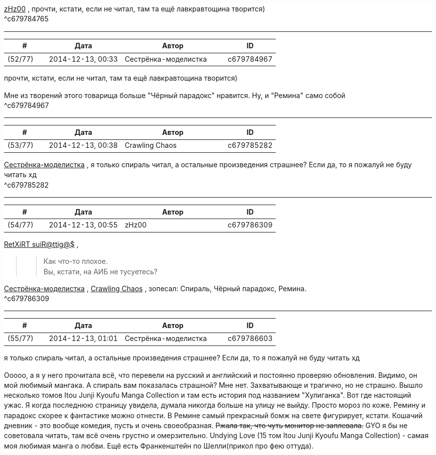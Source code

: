   [zHz00](https://zHz00.diary.ru "Untitled")  , прочти, кстати, если не читал, там та ещё лавкравтощина творится)   
 ^c679784765

---



|         #         |              Дата              |                     Автор                     |           ID           |
| --- | --- | --- | --- |
| (52/77) | 2014-12-13, 00:33 | Сестрёнка-моделистка | c679784967 |

  
  прочти, кстати, если не читал, там та ещё лавкравтощина творится)    
   
 Мне из творений этого товарища больше "Чёрный парадокс" нравится. Ну, и "Ремина" само собой   
 ^c679784967

---



|         #         |              Дата              |                     Автор                     |           ID           |
| --- | --- | --- | --- |
| (53/77) | 2014-12-13, 00:38 | Crawling Chaos | c679785282 |

  
  [Сестрёнка-моделистка](http://PlasticNee-san.diary.ru)  , я только спираль читал, а остальные произведения страшнее? Если да, то я пожалуй не буду читать хд   
 ^c679785282

---



|         #         |              Дата              |                     Автор                     |           ID           |
| --- | --- | --- | --- |
| (54/77) | 2014-12-13, 00:55 | zHz00 | c679786309 |

  
  [RetXiRT suiR@ttig@$](http://Hellspawn.diary.ru "Koneko-chan shrine")  ,   
 >>Как что-то плохое.   
 Вы, кстати, на АИБ не тусуетесь?   
   
  [Сестрёнка-моделистка](http://PlasticNee-san.diary.ru)  ,  [Crawling Chaos](http://degozaru.diary.ru "de gozaru")  , зопесал: Спираль, Чёрный парадокс, Ремина.   
 ^c679786309

---



|         #         |              Дата              |                     Автор                     |           ID           |
| --- | --- | --- | --- |
| (55/77) | 2014-12-13, 01:01 | Сестрёнка-моделистка | c679786603 |

  
  я только спираль читал, а остальные произведения страшнее? Если да, то я пожалуй не буду читать хд    
   
 Ооооо, а я у него прочитала всё, что перевели на русский и английский и постоянно проверяю обновления. Видимо, он мой любимый мангака. А спираль вам показалась страшной? Мне нет. Захватывающе и трагично, но не страшно. Вышло несколько томов Itou Junji Kyoufu Manga Collection и там есть история под названием "Хулиганка". Вот где настоящий ужас. Я когда последнюю страницу увидела, думала никогда больше на улицу не выйду. Просто мороз по коже. Ремину и парадокс скорее к фантастике можно отнести. В Ремине самый прекрасный бомж на свете фигурирует, кстати. Кошачий дневник - это вообще комедия, пусть и очень своеобразная.  ~~Ржала так, что чуть монитор не заплевала.~~  GYO я бы не советовала читать, там всё очень грустно и омерзительно. Undying Love (15 том Itou Junji Kyoufu Manga Collection) - самая моя любимая манга о любви. Ещё есть Франкенштейн по Шелли(прикол про фею оттуда).   
   